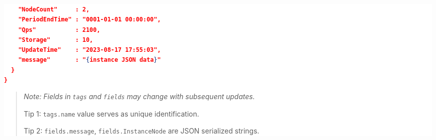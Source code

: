 ```json
    "NodeCount"     : 2,
    "PeriodEndTime" : "0001-01-01 00:00:00",
    "Qps"           : 2100,
    "Storage"       : 10,
    "UpdateTime"    : "2023-08-17 17:55:03",
    "message"       : "{instance JSON data}"
  }
}

```

> *Note: Fields in `tags` and `fields` may change with subsequent updates.*
>
> Tip 1: `tags.name` value serves as unique identification.
>
> Tip 2: `fields.message`, `fields.InstanceNode` are JSON serialized strings.